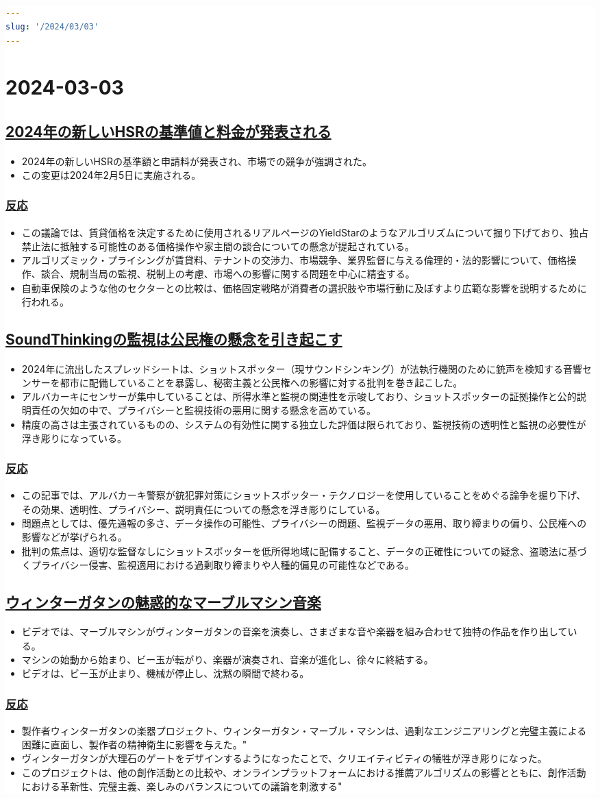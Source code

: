 ```yaml
---
slug: '/2024/03/03'
---
```


# 2024-03-03

## [2024年の新しいHSRの基準値と料金が発表される](https://www.ftc.gov/business-guidance/blog/2024/03/price-fixing-algorithm-still-price-fixing)

- 2024年の新しいHSRの基準額と申請料が発表され、市場での競争が強調された。
- この変更は2024年2月5日に実施される。

### [反応](https://news.ycombinator.com/item?id=39575803)

- この議論では、賃貸価格を決定するために使用されるリアルページのYieldStarのようなアルゴリズムについて掘り下げており、独占禁止法に抵触する可能性のある価格操作や家主間の談合についての懸念が提起されている。
- アルゴリズミック・プライシングが賃貸料、テナントの交渉力、市場競争、業界監督に与える倫理的・法的影響について、価格操作、談合、規制当局の監視、税制上の考慮、市場への影響に関する問題を中心に精査する。
- 自動車保険のような他のセクターとの比較は、価格固定戦略が消費者の選択肢や市場行動に及ぼすより広範な影響を説明するために行われる。

## [SoundThinkingの監視は公民権の懸念を引き起こす](https://computer.rip/2024-03-01-listening-in-on-the-neighborhood.html)

- 2024年に流出したスプレッドシートは、ショットスポッター（現サウンドシンキング）が法執行機関のために銃声を検知する音響センサーを都市に配備していることを暴露し、秘密主義と公民権への影響に対する批判を巻き起こした。
- アルバカーキにセンサーが集中していることは、所得水準と監視の関連性を示唆しており、ショットスポッターの証拠操作と公的説明責任の欠如の中で、プライバシーと監視技術の悪用に関する懸念を高めている。
- 精度の高さは主張されているものの、システムの有効性に関する独立した評価は限られており、監視技術の透明性と監視の必要性が浮き彫りになっている。

### [反応](https://news.ycombinator.com/item?id=39576974)

- この記事では、アルバカーキ警察が銃犯罪対策にショットスポッター・テクノロジーを使用していることをめぐる論争を掘り下げ、その効果、透明性、プライバシー、説明責任についての懸念を浮き彫りにしている。
- 問題点としては、優先通報の多さ、データ操作の可能性、プライバシーの問題、監視データの悪用、取り締まりの偏り、公民権への影響などが挙げられる。
- 批判の焦点は、適切な監督なしにショットスポッターを低所得地域に配備すること、データの正確性についての疑念、盗聴法に基づくプライバシー侵害、監視適用における過剰取り締まりや人種的偏見の可能性などである。

## [ウィンターガタンの魅惑的なマーブルマシン音楽](https://www.youtube.com/watch?v=IvUU8joBb1Q)

- ビデオでは、マーブルマシンがヴィンターガタンの音楽を演奏し、さまざまな音や楽器を組み合わせて独特の作品を作り出している。
- マシンの始動から始まり、ビー玉が転がり、楽器が演奏され、音楽が進化し、徐々に終結する。
- ビデオは、ビー玉が止まり、機械が停止し、沈黙の瞬間で終わる。

### [反応](https://news.ycombinator.com/item?id=39573093)

- 製作者ウィンターガタンの楽器プロジェクト、ウィンターガタン・マーブル・マシンは、過剰なエンジニアリングと完璧主義による困難に直面し、製作者の精神衛生に影響を与えた。"
- ヴィンターガタンが大理石のゲートをデザインするようになったことで、クリエイティビティの犠牲が浮き彫りになった。
- このプロジェクトは、他の創作活動との比較や、オンラインプラットフォームにおける推薦アルゴリズムの影響とともに、創作活動における革新性、完璧主義、楽しみのバランスについての議論を刺激する"
